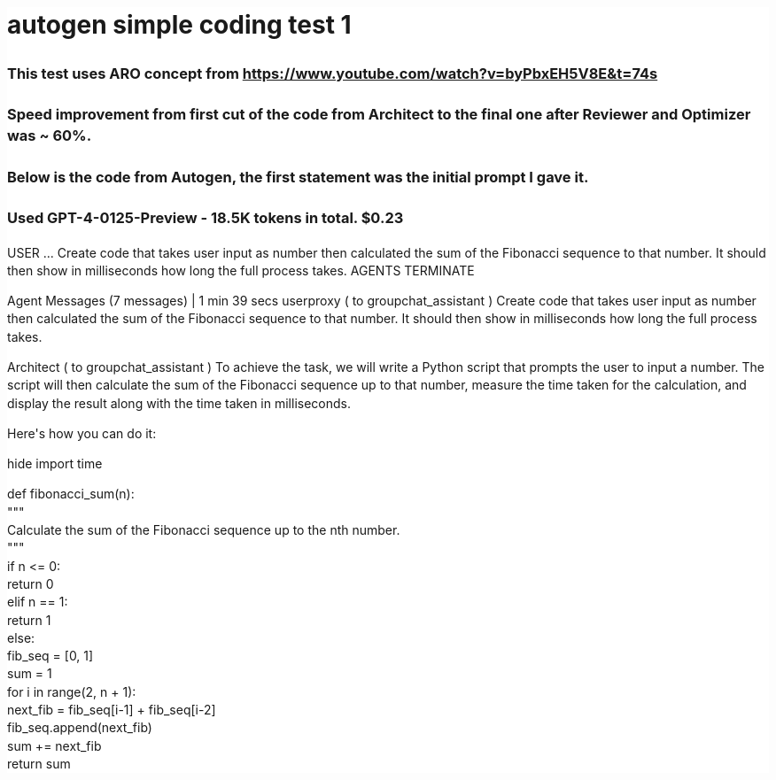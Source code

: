 # autogen simple coding test 1

### This test uses ARO concept from https://www.youtube.com/watch?v=byPbxEH5V8E&t=74s
### Speed improvement from first cut of the code from Architect to the final one after Reviewer and Optimizer was ~ 60%. 
### Below is the code from Autogen, the first statement was the initial prompt I gave it.
### Used GPT-4-0125-Preview - 18.5K tokens in total. $0.23

USER
...
Create code that takes user input as number then calculated the sum of the Fibonacci sequence to that number. It should then show in milliseconds how long the full process takes.
AGENTS
TERMINATE

Agent Messages (7 messages) | 1 min 39 secs
userproxy ( to groupchat_assistant )
Create code that takes user input as number then calculated the sum of the Fibonacci sequence to that number. It should then show in milliseconds how long the full process takes.

Architect ( to groupchat_assistant )
To achieve the task, we will write a Python script that prompts the user to input a number. The script will then calculate the sum of the Fibonacci sequence up to that number, measure the time taken for the calculation, and display the result along with the time taken in milliseconds.

Here's how you can do it:

  hide
import time  
  
def fibonacci_sum(n):  
    """  
    Calculate the sum of the Fibonacci sequence up to the nth number.  
    """  
    if n <= 0:  
        return 0  
    elif n == 1:  
        return 1  
    else:  
        fib_seq = [0, 1]  
        sum = 1  
        for i in range(2, n + 1):  
            next_fib = fib_seq[i-1] + fib_seq[i-2]  
            fib_seq.append(next_fib)  
            sum += next_fib  
        return sum  
  